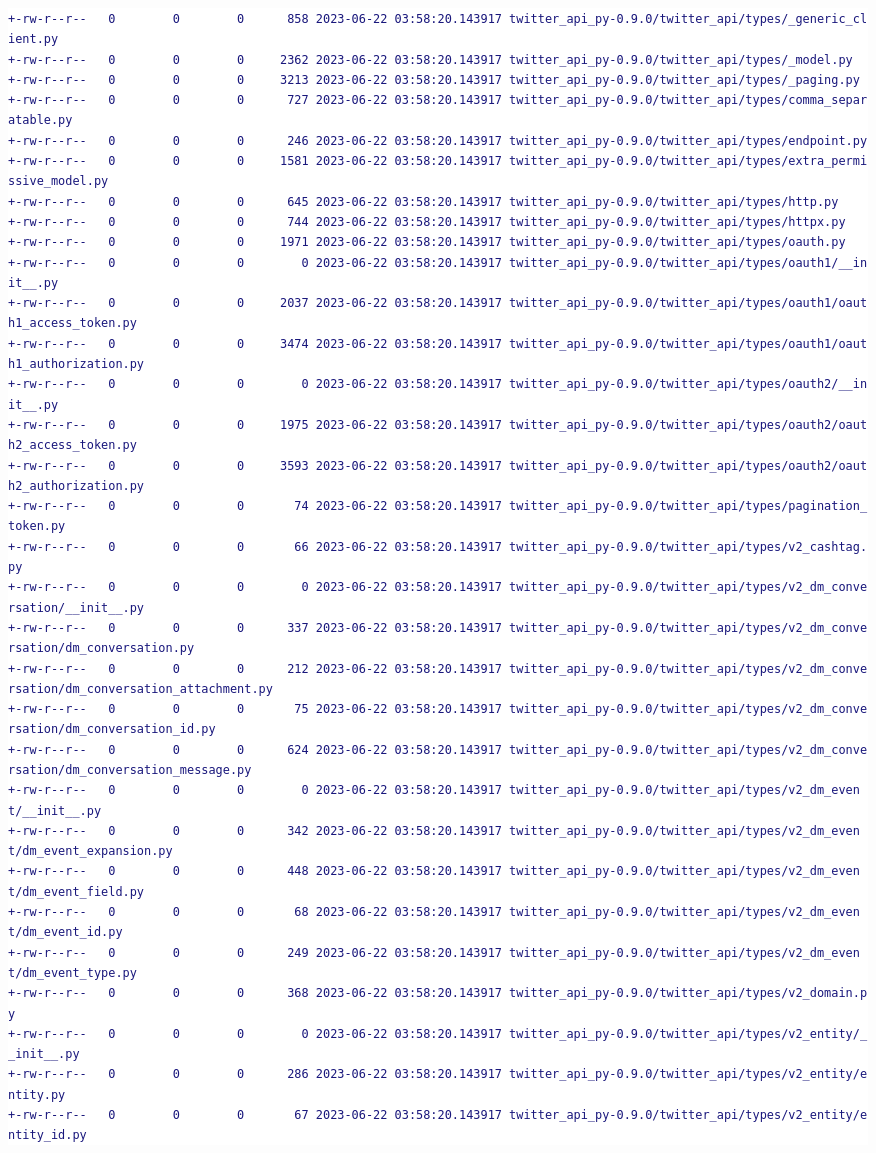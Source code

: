 ```diff
+-rw-r--r--   0        0        0      858 2023-06-22 03:58:20.143917 twitter_api_py-0.9.0/twitter_api/types/_generic_client.py
+-rw-r--r--   0        0        0     2362 2023-06-22 03:58:20.143917 twitter_api_py-0.9.0/twitter_api/types/_model.py
+-rw-r--r--   0        0        0     3213 2023-06-22 03:58:20.143917 twitter_api_py-0.9.0/twitter_api/types/_paging.py
+-rw-r--r--   0        0        0      727 2023-06-22 03:58:20.143917 twitter_api_py-0.9.0/twitter_api/types/comma_separatable.py
+-rw-r--r--   0        0        0      246 2023-06-22 03:58:20.143917 twitter_api_py-0.9.0/twitter_api/types/endpoint.py
+-rw-r--r--   0        0        0     1581 2023-06-22 03:58:20.143917 twitter_api_py-0.9.0/twitter_api/types/extra_permissive_model.py
+-rw-r--r--   0        0        0      645 2023-06-22 03:58:20.143917 twitter_api_py-0.9.0/twitter_api/types/http.py
+-rw-r--r--   0        0        0      744 2023-06-22 03:58:20.143917 twitter_api_py-0.9.0/twitter_api/types/httpx.py
+-rw-r--r--   0        0        0     1971 2023-06-22 03:58:20.143917 twitter_api_py-0.9.0/twitter_api/types/oauth.py
+-rw-r--r--   0        0        0        0 2023-06-22 03:58:20.143917 twitter_api_py-0.9.0/twitter_api/types/oauth1/__init__.py
+-rw-r--r--   0        0        0     2037 2023-06-22 03:58:20.143917 twitter_api_py-0.9.0/twitter_api/types/oauth1/oauth1_access_token.py
+-rw-r--r--   0        0        0     3474 2023-06-22 03:58:20.143917 twitter_api_py-0.9.0/twitter_api/types/oauth1/oauth1_authorization.py
+-rw-r--r--   0        0        0        0 2023-06-22 03:58:20.143917 twitter_api_py-0.9.0/twitter_api/types/oauth2/__init__.py
+-rw-r--r--   0        0        0     1975 2023-06-22 03:58:20.143917 twitter_api_py-0.9.0/twitter_api/types/oauth2/oauth2_access_token.py
+-rw-r--r--   0        0        0     3593 2023-06-22 03:58:20.143917 twitter_api_py-0.9.0/twitter_api/types/oauth2/oauth2_authorization.py
+-rw-r--r--   0        0        0       74 2023-06-22 03:58:20.143917 twitter_api_py-0.9.0/twitter_api/types/pagination_token.py
+-rw-r--r--   0        0        0       66 2023-06-22 03:58:20.143917 twitter_api_py-0.9.0/twitter_api/types/v2_cashtag.py
+-rw-r--r--   0        0        0        0 2023-06-22 03:58:20.143917 twitter_api_py-0.9.0/twitter_api/types/v2_dm_conversation/__init__.py
+-rw-r--r--   0        0        0      337 2023-06-22 03:58:20.143917 twitter_api_py-0.9.0/twitter_api/types/v2_dm_conversation/dm_conversation.py
+-rw-r--r--   0        0        0      212 2023-06-22 03:58:20.143917 twitter_api_py-0.9.0/twitter_api/types/v2_dm_conversation/dm_conversation_attachment.py
+-rw-r--r--   0        0        0       75 2023-06-22 03:58:20.143917 twitter_api_py-0.9.0/twitter_api/types/v2_dm_conversation/dm_conversation_id.py
+-rw-r--r--   0        0        0      624 2023-06-22 03:58:20.143917 twitter_api_py-0.9.0/twitter_api/types/v2_dm_conversation/dm_conversation_message.py
+-rw-r--r--   0        0        0        0 2023-06-22 03:58:20.143917 twitter_api_py-0.9.0/twitter_api/types/v2_dm_event/__init__.py
+-rw-r--r--   0        0        0      342 2023-06-22 03:58:20.143917 twitter_api_py-0.9.0/twitter_api/types/v2_dm_event/dm_event_expansion.py
+-rw-r--r--   0        0        0      448 2023-06-22 03:58:20.143917 twitter_api_py-0.9.0/twitter_api/types/v2_dm_event/dm_event_field.py
+-rw-r--r--   0        0        0       68 2023-06-22 03:58:20.143917 twitter_api_py-0.9.0/twitter_api/types/v2_dm_event/dm_event_id.py
+-rw-r--r--   0        0        0      249 2023-06-22 03:58:20.143917 twitter_api_py-0.9.0/twitter_api/types/v2_dm_event/dm_event_type.py
+-rw-r--r--   0        0        0      368 2023-06-22 03:58:20.143917 twitter_api_py-0.9.0/twitter_api/types/v2_domain.py
+-rw-r--r--   0        0        0        0 2023-06-22 03:58:20.143917 twitter_api_py-0.9.0/twitter_api/types/v2_entity/__init__.py
+-rw-r--r--   0        0        0      286 2023-06-22 03:58:20.143917 twitter_api_py-0.9.0/twitter_api/types/v2_entity/entity.py
+-rw-r--r--   0        0        0       67 2023-06-22 03:58:20.143917 twitter_api_py-0.9.0/twitter_api/types/v2_entity/entity_id.py
```
